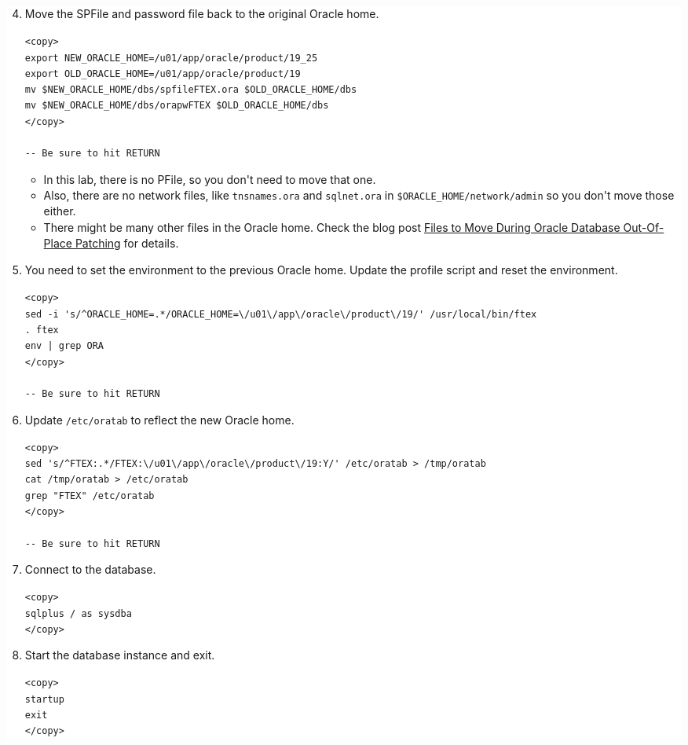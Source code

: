4. Move the SPFile and password file back to the original Oracle home. 

    ```
    <copy>
    export NEW_ORACLE_HOME=/u01/app/oracle/product/19_25
    export OLD_ORACLE_HOME=/u01/app/oracle/product/19
    mv $NEW_ORACLE_HOME/dbs/spfileFTEX.ora $OLD_ORACLE_HOME/dbs
    mv $NEW_ORACLE_HOME/dbs/orapwFTEX $OLD_ORACLE_HOME/dbs
    </copy>

    -- Be sure to hit RETURN
    ```

    * In this lab, there is no PFile, so you don't need to move that one.
    * Also, there are no network files, like `tnsnames.ora` and `sqlnet.ora` in `$ORACLE_HOME/network/admin` so you don't move those either.
    * There might be many other files in the Oracle home. Check the blog post [Files to Move During Oracle Database Out-Of-Place Patching](https://dohdatabase.com/2023/05/30/files-to-move-during-oracle-database-out-of-place-patching/) for details.

5. You need to set the environment to the previous Oracle home. Update the profile script and reset the environment.

    ```
    <copy>
    sed -i 's/^ORACLE_HOME=.*/ORACLE_HOME=\/u01\/app\/oracle\/product\/19/' /usr/local/bin/ftex
    . ftex
    env | grep ORA
    </copy>

    -- Be sure to hit RETURN
    ``` 

6. Update `/etc/oratab` to reflect the new Oracle home.

    ```
    <copy>
    sed 's/^FTEX:.*/FTEX:\/u01\/app\/oracle\/product\/19:Y/' /etc/oratab > /tmp/oratab
    cat /tmp/oratab > /etc/oratab
    grep "FTEX" /etc/oratab
    </copy>

    -- Be sure to hit RETURN
    ``` 

7. Connect to the database.

    ```
    <copy>
    sqlplus / as sysdba
    </copy>
    ```  

8. Start the database instance and exit.

    ```
    <copy>
    startup
    exit
    </copy>
